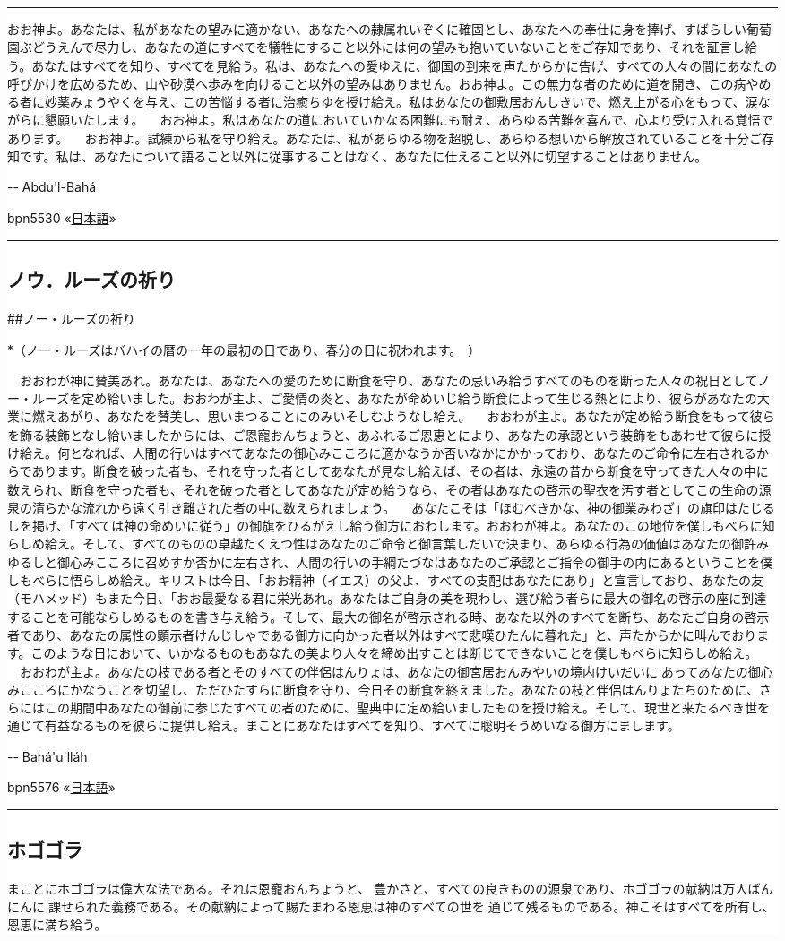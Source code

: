 ----


<a id="bpn5530"></a> 
おお神よ。あなたは、私があなたの望みに適かない、あなたへの隷属れいぞくに確固とし、あなたへの奉仕に身を捧げ、すばらしい葡萄園ぶどうえんで尽力し、あなたの道にすべてを犠牲にすること以外には何の望みも抱いていないことをご存知であり、それを証言し給う。あなたはすべてを知り、すべてを見給う。私は、あなたへの愛ゆえに、御国の到来を声たからかに告げ、すべての人々の間にあなたの呼びかけを広めるため、山や砂漠へ歩みを向けること以外の望みはありません。おお神よ。この無力な者のために道を開き、この病やめる者に妙薬みょうやくを与え、この苦悩する者に治癒ちゆを授け給え。私はあなたの御敷居おんしきいで、燃え上がる心をもって、涙ながらに懇願いたします。
　おお神よ。私はあなたの道においていかなる困難にも耐え、あらゆる苦難を喜んで、心より受け入れる覚悟であります。
　おお神よ。試練から私を守り給え。あなたは、私があらゆる物を超脱し、あらゆる想いから解放されていることを十分ご存知です。私は、あなたについて語ること以外に従事することはなく、あなたに仕えること以外に切望することはありません。

-- Abdu'l-Bahá

bpn5530 «[日本語](../ja/prayers/#bpn5530)» 

----



<a id="ノウ．ルーズの祈り"></a> 
## ノウ．ルーズの祈り

<a id="bpn5576"></a> 
##ノー・ルーズの祈り
 
*（ノー・ルーズはバハイの暦の一年の最初の日であり、春分の日に祝われます。　）
 
　おおわが神に賛美あれ。あなたは、あなたへの愛のために断食を守り、あなたの忌いみ給うすべてのものを断った人々の祝日としてノー・ルーズを定め給いました。おおわが主よ、ご愛情の炎と、あなたが命めいじ給う断食によって生じる熱とにより、彼らがあなたの大業に燃えあがり、あなたを賛美し、思いまつることにのみいそしむようなし給え。
　おおわが主よ。あなたが定め給う断食をもって彼らを飾る装飾となし給いましたからには、ご恩寵おんちょうと、あふれるご恩恵とにより、あなたの承認という装飾をもあわせて彼らに授け給え。何となれば、人間の行いはすべてあなたの御心みこころに適かなうか否いなかにかかっており、あなたのご命令に左右されるからであります。断食を破った者も、それを守った者としてあなたが見なし給えば、その者は、永遠の昔から断食を守ってきた人々の中に数えられ、断食を守った者も、それを破った者としてあなたが定め給うなら、その者はあなたの啓示の聖衣を汚す者としてこの生命の源泉の清らかな流れから遠く引き離された者の中に数えられましょう。
　あなたこそは「ほむべきかな、神の御業みわざ」の旗印はたじるしを掲げ、「すべては神の命めいに従う」の御旗をひるがえし給う御方におわします。おおわが神よ。あなたのこの地位を僕しもべらに知らしめ給え。そして、すべてのものの卓越たくえつ性はあなたのご命令と御言葉しだいで決まり、あらゆる行為の価値はあなたの御許みゆるしと御心みこころに召めすか否かに左右され、人間の行いの手綱たづなはあなたのご承認とご指令の御手の内にあるということを僕しもべらに悟らしめ給え。キリストは今日、「おお精神（イエス）の父よ、すべての支配はあなたにあり」と宣言しており、あなたの友（モハメッド）もまた今日、「おお最愛なる君に栄光あれ。あなたはご自身の美を現わし、選び給う者らに最大の御名の啓示の座に到達することを可能ならしめるものを書き与え給う。そして、最大の御名が啓示される時、あなた以外のすべてを断ち、あなたご自身の啓示者であり、あなたの属性の顕示者けんじしゃである御方に向かった者以外はすべて悲嘆ひたんに暮れた」と、声たからかに叫んでおります。このような日において、いかなるものもあなたの美より人々を締め出すことは断じてできないことを僕しもべらに知らしめ給え。
　おおわが主よ。あなたの枝である者とそのすべての伴侶はんりょは、あなたの御宮居おんみやいの境内けいだいに
あってあなたの御心みこころにかなうことを切望し、ただひたすらに断食を守り、今日その断食を終えました。あなたの枝と伴侶はんりょたちのために、さらにはこの期間中あなたの御前に参じたすべての者のために、聖典中に定め給いましたものを授け給え。そして、現世と来たるべき世を通じて有益なるものを彼らに提供し給え。まことにあなたはすべてを知り、すべてに聡明そうめいなる御方にまします。

-- Bahá'u'lláh

bpn5576 «[日本語](../ja/prayers/#bpn5576)» 

----



<a id="ホゴゴラ"></a> 
## ホゴゴラ

<a id="bpn5552"></a> 
まことにホゴゴラは偉大な法である。それは恩寵おんちょうと、
        豊かさと、すべての良きものの源泉であり、ホゴゴラの献納は万人ばんにんに
         課せられた義務である。その献納によって賜たまわる恩恵は神のすべての世を
        通じて残るものである。神こそはすべてを所有し、恩恵に満ち給う。
